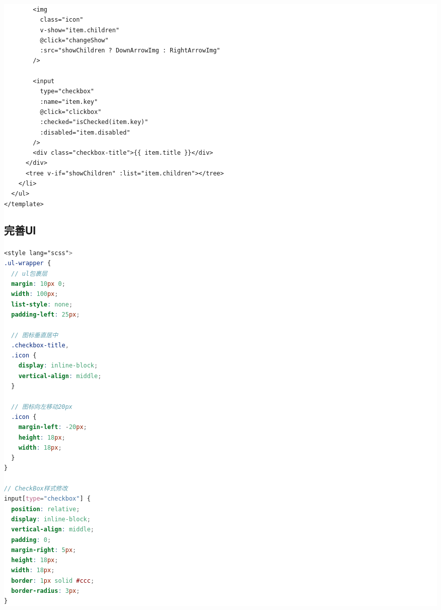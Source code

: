 ```vue
        <img
          class="icon"
          v-show="item.children"
          @click="changeShow"
          :src="showChildren ? DownArrowImg : RightArrowImg"
        />

        <input
          type="checkbox"
          :name="item.key"
          @click="clickbox"
          :checked="isChecked(item.key)"
          :disabled="item.disabled"
        />
        <div class="checkbox-title">{{ item.title }}</div>
      </div>
      <tree v-if="showChildren" :list="item.children"></tree>
    </li>
  </ul>
</template>

```





## 完善UI

```scss
<style lang="scss">
.ul-wrapper {
  // ul包裹层
  margin: 10px 0;
  width: 100px;
  list-style: none;
  padding-left: 25px;

  // 图标垂直居中
  .checkbox-title,
  .icon {
    display: inline-block;
    vertical-align: middle;
  }

  // 图标向左移动20px
  .icon {
    margin-left: -20px;
    height: 18px;
    width: 18px;
  }
}

// CheckBox样式修改
input[type="checkbox"] {
  position: relative;
  display: inline-block;
  vertical-align: middle;
  padding: 0;
  margin-right: 5px;
  height: 18px;
  width: 18px;
  border: 1px solid #ccc;
  border-radius: 3px;
}
```